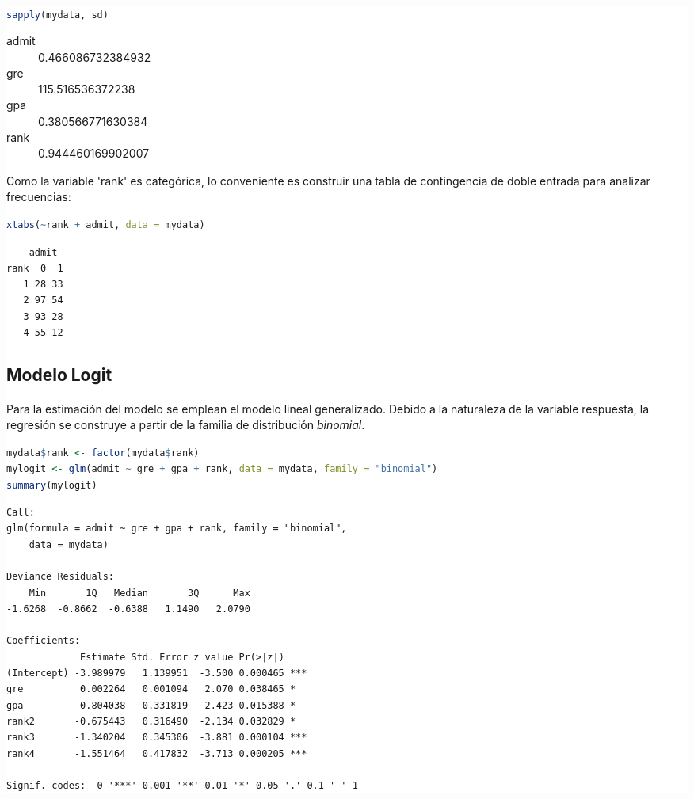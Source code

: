 ```R
sapply(mydata, sd)
```

<dl class=dl-horizontal>
	<dt>admit</dt>
		<dd>0.466086732384932</dd>
	<dt>gre</dt>
		<dd>115.516536372238</dd>
	<dt>gpa</dt>
		<dd>0.380566771630384</dd>
	<dt>rank</dt>
		<dd>0.944460169902007</dd>
</dl>

Como la variable 'rank' es categórica, lo conveniente es construir una tabla de contingencia de doble entrada para analizar frecuencias:

```R
xtabs(~rank + admit, data = mydata)
```


        admit
    rank  0  1
       1 28 33
       2 97 54
       3 93 28
       4 55 12


## Modelo Logit

Para la estimación del modelo se emplean el modelo lineal generalizado. Debido a la naturaleza de la variable respuesta, la regresión se construye a partir de la familia de distribución _binomial_.

```R
mydata$rank <- factor(mydata$rank)
mylogit <- glm(admit ~ gre + gpa + rank, data = mydata, family = "binomial")
summary(mylogit)
```
    
    Call:
    glm(formula = admit ~ gre + gpa + rank, family = "binomial", 
        data = mydata)
    
    Deviance Residuals: 
        Min       1Q   Median       3Q      Max  
    -1.6268  -0.8662  -0.6388   1.1490   2.0790  
    
    Coefficients:
                 Estimate Std. Error z value Pr(>|z|)    
    (Intercept) -3.989979   1.139951  -3.500 0.000465 ***
    gre          0.002264   0.001094   2.070 0.038465 *  
    gpa          0.804038   0.331819   2.423 0.015388 *  
    rank2       -0.675443   0.316490  -2.134 0.032829 *  
    rank3       -1.340204   0.345306  -3.881 0.000104 ***
    rank4       -1.551464   0.417832  -3.713 0.000205 ***
    ---
    Signif. codes:  0 '***' 0.001 '**' 0.01 '*' 0.05 '.' 0.1 ' ' 1
    